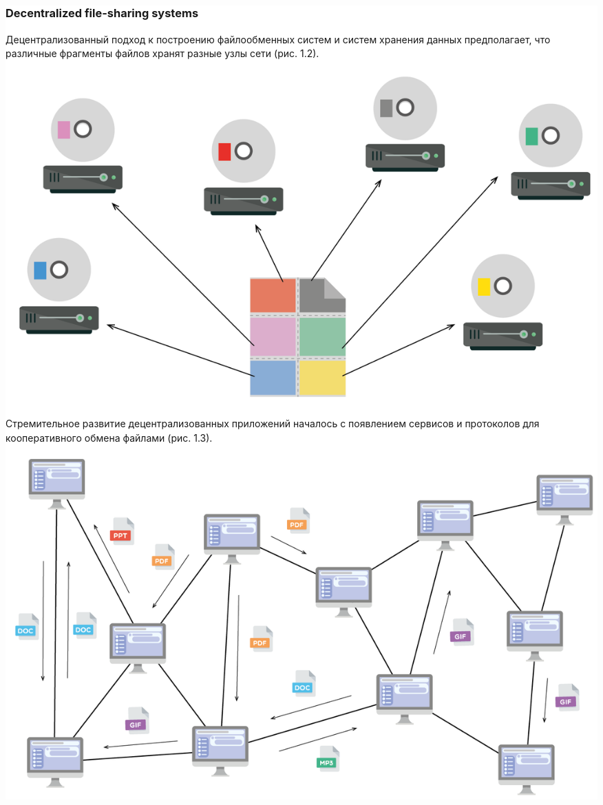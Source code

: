 ### Decentralized file-sharing systems

Децентрализованный подход к построению файлообменных систем и систем хранения данных предполагает, что различные фрагменты файлов хранят разные узлы сети (рис. 1.2).

![Рисунок 1.2 – Схема распределения фрагментов файла среди участников децентрализованной системы хранения данных](/resources/img/volume-1/1.2-history-of-decentralized-systems/1.1-file-fragment.png)

Стремительное развитие децентрализованных приложений началось с появлением сервисов и протоколов для кооперативного обмена файлами (рис. 1.3).

![Рисунок 1.3 – Схема обмена файлами в децентрализованных файлообменных системах](/resources/img/volume-1/1.2-history-of-decentralized-systems/1.2-file-sharing.png)
